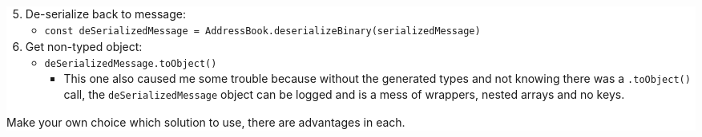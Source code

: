5. De-serialize back to message:
    - `const deSerializedMessage = AddressBook.deserializeBinary(serializedMessage)`
6. Get non-typed object:
    - `deSerializedMessage.toObject()`
      - This one also caused me some trouble because without the generated types and not knowing there was a `.toObject()` call, the `deSerializedMessage` object can be logged and is a mess of wrappers, nested arrays and no keys.

Make your own choice which solution to use, there are advantages in each.
